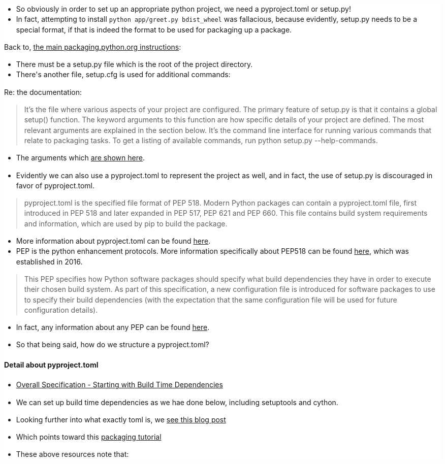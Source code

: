 * So obviously in order to set up an appropriate python project, we need a pyproject.toml or setup.py!
* In fact, attempting to install ```python app/greet.py bdist_wheel``` was fallacious, because evidently, setup.py needs to be a special format, if that is indeed the format to be used for packaging up a package.

Back to, [the main packaging.python.org instructions](https://packaging.python.org/en/latest/guides/distributing-packages-using-setuptools/):

* There must be a setup.py file which is the root of the project directory.
* There's another file, setup.cfg is used for additional commands:

Re: the documentation:

> It’s the file where various aspects of your project are configured. The primary feature of setup.py is that it contains a global setup() function. The keyword arguments to this function are how specific details of your project are defined. The most relevant arguments are explained in the section below.
> It’s the command line interface for running various commands that relate to packaging tasks. To get a listing of available commands, run python setup.py --help-commands.

* The arguments which [are shown here](https://packaging.python.org/en/latest/guides/distributing-packages-using-setuptools/#setup-args).

* Evidently we can also use a pyproject.toml to represent the project as well, and in fact, the use of setup.py is discouraged in favor of pyproject.toml.

 > pyproject.toml is the specified file format of PEP 518.  Modern Python packages can contain a pyproject.toml file, first introduced in PEP 518 and later expanded in PEP 517, PEP 621 and PEP 660. This file contains build system requirements and information, which are used by pip to build the package.
 
* More information about pyproject.toml can be found [here](https://pip.pypa.io/en/stable/reference/build-system/pyproject-toml/).
* PEP is the python enhancement protocols. More information specifically about PEP518 can be found [here](https://peps.python.org/pep-0518/), which was established in 2016.

> This PEP specifies how Python software packages should specify what build dependencies they have in order to execute their chosen build system. As part of this specification, a new configuration file is introduced for software packages to use to specify their build dependencies (with the expectation that the same configuration file will be used for future configuration details).

* In fact, any information about any PEP can be found [here](https://peps.python.org/).

* So that being said, how do we structure a pyproject.toml?

#### Detail about pyproject.toml

* [Overall Specification - Starting with Build Time Dependencies](https://pip.pypa.io/en/stable/reference/build-system/pyproject-toml/#build-time-dependencies)

* We can set up build time dependencies as we hae done below, including setuptools and cython.
* Looking further into what exactly toml is, we [see this blog post](https://martin-thoma.com/pyproject-toml/)
* Which points toward this [packaging tutorial](https://packaging.python.org/en/latest/tutorials/packaging-projects/)
* These above resources note that:
